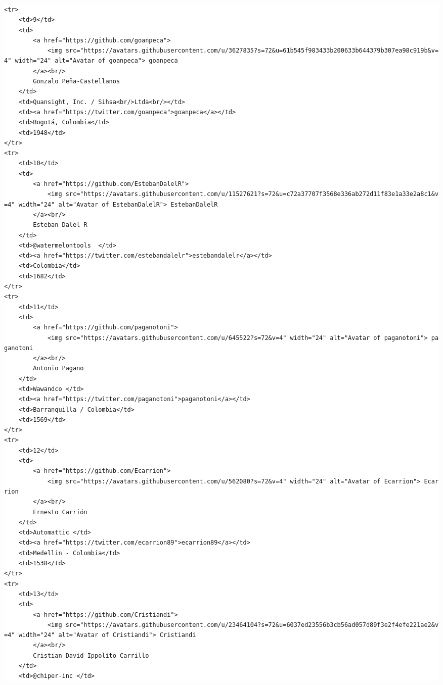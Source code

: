 	<tr>
		<td>9</td>
		<td>
			<a href="https://github.com/goanpeca">
				<img src="https://avatars.githubusercontent.com/u/3627835?s=72&u=61b545f983433b200633b644379b307ea98c919b&v=4" width="24" alt="Avatar of goanpeca"> goanpeca
			</a><br/>
			Gonzalo Peña-Castellanos
		</td>
		<td>Quansight, Inc. / Sihsa<br/>Ltda<br/></td>
		<td><a href="https://twitter.com/goanpeca">goanpeca</a></td>
		<td>Bogotá, Colombia</td>
		<td>1948</td>
	</tr>
	<tr>
		<td>10</td>
		<td>
			<a href="https://github.com/EstebanDalelR">
				<img src="https://avatars.githubusercontent.com/u/11527621?s=72&u=c72a37707f3568e336ab272d11f83e1a33e2a8c1&v=4" width="24" alt="Avatar of EstebanDalelR"> EstebanDalelR
			</a><br/>
			Esteban Dalel R
		</td>
		<td>@watermelontools  </td>
		<td><a href="https://twitter.com/estebandalelr">estebandalelr</a></td>
		<td>Colombia</td>
		<td>1682</td>
	</tr>
	<tr>
		<td>11</td>
		<td>
			<a href="https://github.com/paganotoni">
				<img src="https://avatars.githubusercontent.com/u/645522?s=72&v=4" width="24" alt="Avatar of paganotoni"> paganotoni
			</a><br/>
			Antonio Pagano
		</td>
		<td>Wawandco </td>
		<td><a href="https://twitter.com/paganotoni">paganotoni</a></td>
		<td>Barranquilla / Colombia</td>
		<td>1569</td>
	</tr>
	<tr>
		<td>12</td>
		<td>
			<a href="https://github.com/Ecarrion">
				<img src="https://avatars.githubusercontent.com/u/562080?s=72&v=4" width="24" alt="Avatar of Ecarrion"> Ecarrion
			</a><br/>
			Ernesto Carrión
		</td>
		<td>Automattic </td>
		<td><a href="https://twitter.com/ecarrion89">ecarrion89</a></td>
		<td>Medellin - Colombia</td>
		<td>1538</td>
	</tr>
	<tr>
		<td>13</td>
		<td>
			<a href="https://github.com/Cristiandi">
				<img src="https://avatars.githubusercontent.com/u/23464104?s=72&u=6037ed23556b3cb56ad057d89f3e2f4efe221ae2&v=4" width="24" alt="Avatar of Cristiandi"> Cristiandi
			</a><br/>
			Cristian David Ippolito Carrillo
		</td>
		<td>@chiper-inc </td>